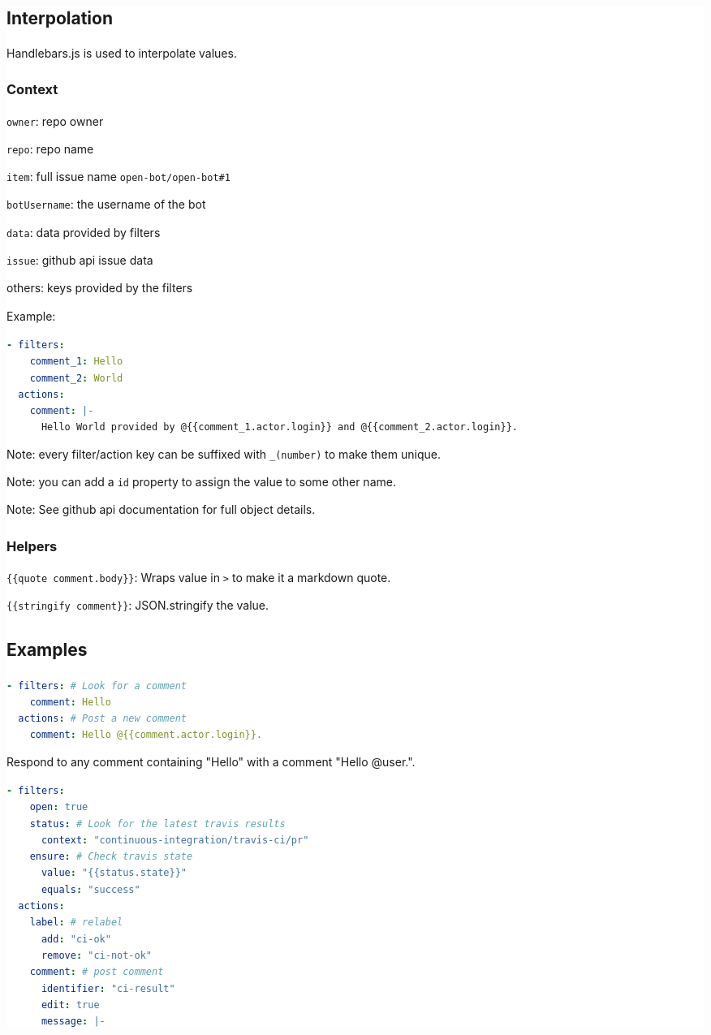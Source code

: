 ## Interpolation

Handlebars.js is used to interpolate values.

### Context

`owner`: repo owner

`repo`: repo name

`item`: full issue name `open-bot/open-bot#1`

`botUsername`: the username of the bot

`data`: data provided by filters

`issue`: github api issue data

others: keys provided by the filters

Example:

``` yaml
- filters:
    comment_1: Hello
    comment_2: World
  actions:
    comment: |-
      Hello World provided by @{{comment_1.actor.login}} and @{{comment_2.actor.login}}.
```

Note: every filter/action key can be suffixed with `_(number)` to make them unique.

Note: you can add a `id` property to assign the value to some other name.

Note: See github api documentation for full object details.

### Helpers

`{{quote comment.body}}`: Wraps value in `>` to make it a markdown quote.

`{{stringify comment}}`: JSON.stringify the value.

## Examples

``` yaml
- filters: # Look for a comment
    comment: Hello
  actions: # Post a new comment
    comment: Hello @{{comment.actor.login}}.
```

Respond to any comment containing "Hello" with a comment "Hello @user.".

``` yaml
- filters:
    open: true
    status: # Look for the latest travis results
      context: "continuous-integration/travis-ci/pr"
    ensure: # Check travis state
      value: "{{status.state}}"
      equals: "success"
  actions:
    label: # relabel
      add: "ci-ok"
      remove: "ci-not-ok"
    comment: # post comment
      identifier: "ci-result"
      edit: true
      message: |-
```
